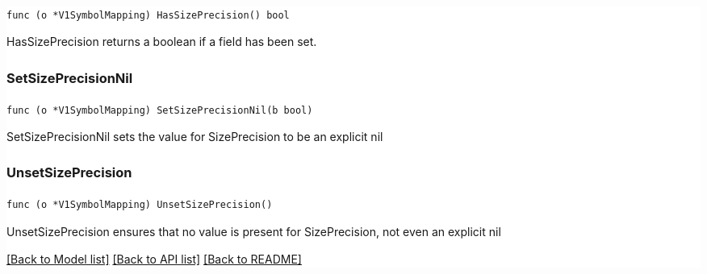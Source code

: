 `func (o *V1SymbolMapping) HasSizePrecision() bool`

HasSizePrecision returns a boolean if a field has been set.

### SetSizePrecisionNil

`func (o *V1SymbolMapping) SetSizePrecisionNil(b bool)`

 SetSizePrecisionNil sets the value for SizePrecision to be an explicit nil

### UnsetSizePrecision
`func (o *V1SymbolMapping) UnsetSizePrecision()`

UnsetSizePrecision ensures that no value is present for SizePrecision, not even an explicit nil

[[Back to Model list]](../README.md#documentation-for-models) [[Back to API list]](../README.md#documentation-for-api-endpoints) [[Back to README]](../README.md)


